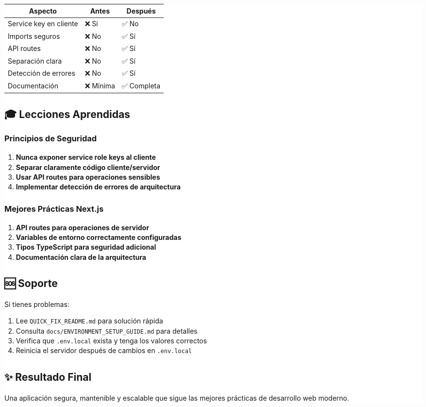| Aspecto | Antes | Después |
|---------|-------|---------|
| Service key en cliente | ❌ Sí | ✅ No |
| Imports seguros | ❌ No | ✅ Sí |
| API routes | ❌ No | ✅ Sí |
| Separación clara | ❌ No | ✅ Sí |
| Detección de errores | ❌ No | ✅ Sí |
| Documentación | ❌ Mínima | ✅ Completa |

## 🎓 Lecciones Aprendidas

### Principios de Seguridad
1. **Nunca exponer service role keys al cliente**
2. **Separar claramente código cliente/servidor**
3. **Usar API routes para operaciones sensibles**
4. **Implementar detección de errores de arquitectura**

### Mejores Prácticas Next.js
1. **API routes para operaciones de servidor**
2. **Variables de entorno correctamente configuradas**
3. **Tipos TypeScript para seguridad adicional**
4. **Documentación clara de la arquitectura**

## 🆘 Soporte

Si tienes problemas:
1. Lee `QUICK_FIX_README.md` para solución rápida
2. Consulta `docs/ENVIRONMENT_SETUP_GUIDE.md` para detalles
3. Verifica que `.env.local` exista y tenga los valores correctos
4. Reinicia el servidor después de cambios en `.env.local`

## ✨ Resultado Final

Una aplicación segura, mantenible y escalable que sigue las mejores prácticas de desarrollo web moderno.







